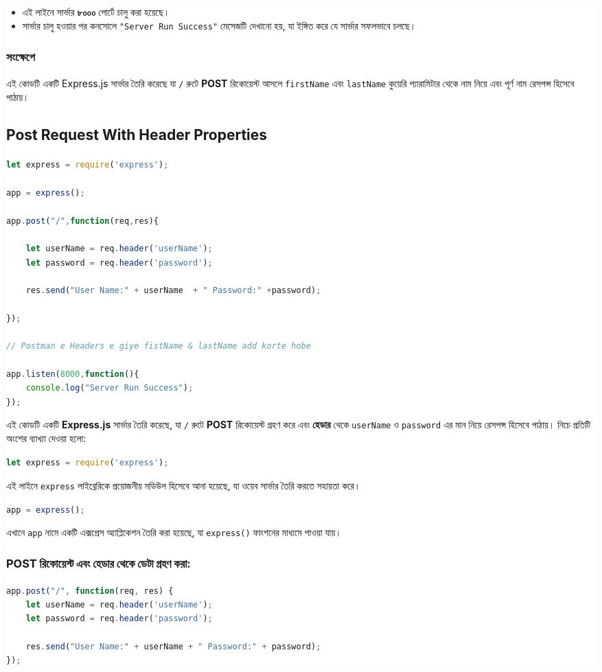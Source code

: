 - এই লাইনে সার্ভার **৮০০০** পোর্টে চালু করা হয়েছে।
- সার্ভার চালু হওয়ার পর কনসোলে `"Server Run Success"` মেসেজটি দেখানো হয়, যা ইঙ্গিত করে যে সার্ভার সফলভাবে চলছে।

### সংক্ষেপে

এই কোডটি একটি Express.js সার্ভার তৈরি করেছে যা `/` রুটে **POST** রিকোয়েস্ট আসলে `firstName` এবং `lastName` কুয়েরি প্যারামিটার থেকে নাম নিয়ে এবং পূর্ণ নাম রেসপন্স হিসেবে পাঠায়।

## **Post Request With Header Properties**

```jsx
let express = require('express');

app = express();

app.post("/",function(req,res){

    let userName = req.header('userName');
    let password = req.header('password');

    res.send("User Name:" + userName  + " Password:" +password);

});

// Postman e Headers e giye fistName & lastName add korte hobe

app.listen(8000,function(){
    console.log("Server Run Success");
});
```

এই কোডটি একটি **Express.js** সার্ভার তৈরি করেছে, যা `/` রুটে **POST** রিকোয়েস্ট গ্রহণ করে এবং **হেডার** থেকে `userName` ও `password` এর মান নিয়ে রেসপন্স হিসেবে পাঠায়। নিচে প্রতিটি অংশের ব্যাখ্যা দেওয়া হলো:

```jsx
let express = require('express');
```

এই লাইনে `express` লাইব্রেরিকে প্রয়োজনীয় মডিউল হিসেবে আনা হয়েছে, যা ওয়েব সার্ভার তৈরি করতে সহায়তা করে।

```jsx
app = express();
```

এখানে `app` নামে একটি এক্সপ্রেস অ্যাপ্লিকেশন তৈরি করা হয়েছে, যা `express()` ফাংশনের মাধ্যমে পাওয়া যায়।

### POST রিকোয়েস্ট এবং হেডার থেকে ডেটা গ্রহণ করা:

```jsx
app.post("/", function(req, res) {
    let userName = req.header('userName');
    let password = req.header('password');

    res.send("User Name:" + userName + " Password:" + password);
});
```

